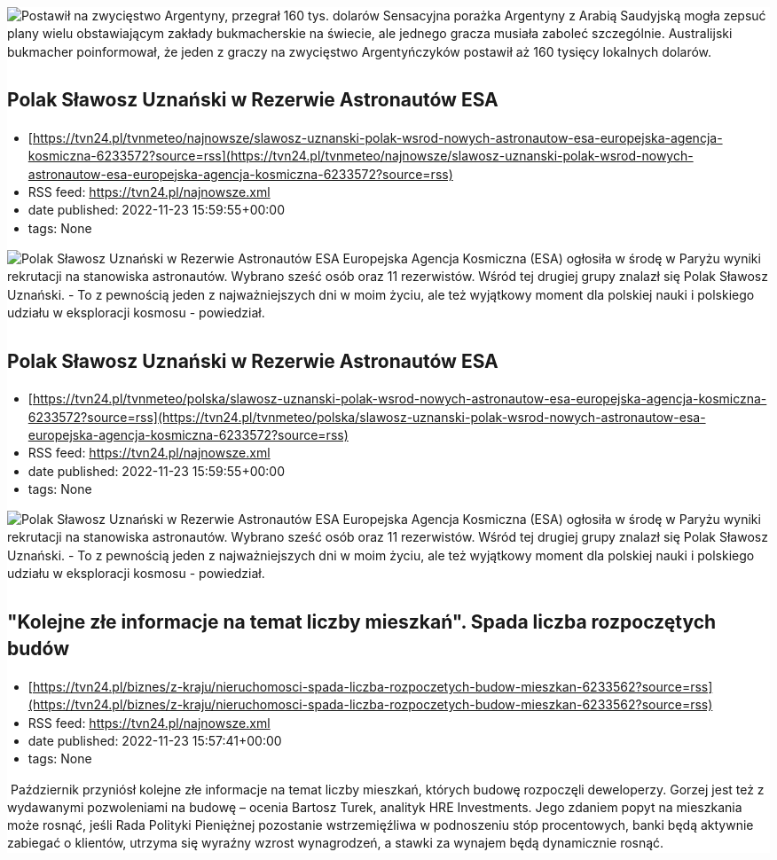 <img alt="Postawił na zwycięstwo Argentyny, przegrał 160 tys. dolarów " src="https://tvn24.pl/najnowsze/cdn-zdjecie-tn8nfy-katar-2022-mecz-argentyna-arabia-saudyjska-6233666/alternates/LANDSCAPE_1280" />
    Sensacyjna porażka Argentyny z Arabią Saudyjską mogła zepsuć plany wielu obstawiającym zakłady bukmacherskie na świecie, ale jednego gracza musiała zaboleć szczególnie. Australijski bukmacher poinformował, że jeden z graczy na zwycięstwo Argentyńczyków postawił aż 160 tysięcy lokalnych dolarów.

## Polak Sławosz Uznański w Rezerwie Astronautów ESA
 - [https://tvn24.pl/tvnmeteo/najnowsze/slawosz-uznanski-polak-wsrod-nowych-astronautow-esa-europejska-agencja-kosmiczna-6233572?source=rss](https://tvn24.pl/tvnmeteo/najnowsze/slawosz-uznanski-polak-wsrod-nowych-astronautow-esa-europejska-agencja-kosmiczna-6233572?source=rss)
 - RSS feed: https://tvn24.pl/najnowsze.xml
 - date published: 2022-11-23 15:59:55+00:00
 - tags: None

<img alt="Polak Sławosz Uznański w Rezerwie Astronautów ESA" src="https://tvn24.pl/najnowsze/cdn-zdjecie-85g4li-slawosz-uznanski-6233617/alternates/LANDSCAPE_1280" />
    Europejska Agencja Kosmiczna (ESA) ogłosiła w środę w Paryżu wyniki rekrutacji na stanowiska astronautów. Wybrano sześć osób oraz 11 rezerwistów. Wśród tej drugiej grupy znalazł się Polak Sławosz Uznański. - To z pewnością jeden z najważniejszych dni w moim życiu, ale też wyjątkowy moment dla polskiej nauki i polskiego udziału w eksploracji kosmosu - powiedział.

## Polak Sławosz Uznański w Rezerwie Astronautów ESA
 - [https://tvn24.pl/tvnmeteo/polska/slawosz-uznanski-polak-wsrod-nowych-astronautow-esa-europejska-agencja-kosmiczna-6233572?source=rss](https://tvn24.pl/tvnmeteo/polska/slawosz-uznanski-polak-wsrod-nowych-astronautow-esa-europejska-agencja-kosmiczna-6233572?source=rss)
 - RSS feed: https://tvn24.pl/najnowsze.xml
 - date published: 2022-11-23 15:59:55+00:00
 - tags: None

<img alt="Polak Sławosz Uznański w Rezerwie Astronautów ESA" src="https://tvn24.pl/najnowsze/cdn-zdjecie-85g4li-slawosz-uznanski-6233617/alternates/LANDSCAPE_1280" />
    Europejska Agencja Kosmiczna (ESA) ogłosiła w środę w Paryżu wyniki rekrutacji na stanowiska astronautów. Wybrano sześć osób oraz 11 rezerwistów. Wśród tej drugiej grupy znalazł się Polak Sławosz Uznański. - To z pewnością jeden z najważniejszych dni w moim życiu, ale też wyjątkowy moment dla polskiej nauki i polskiego udziału w eksploracji kosmosu - powiedział.

## "Kolejne złe informacje na temat liczby mieszkań". Spada liczba rozpoczętych budów
 - [https://tvn24.pl/biznes/z-kraju/nieruchomosci-spada-liczba-rozpoczetych-budow-mieszkan-6233562?source=rss](https://tvn24.pl/biznes/z-kraju/nieruchomosci-spada-liczba-rozpoczetych-budow-mieszkan-6233562?source=rss)
 - RSS feed: https://tvn24.pl/najnowsze.xml
 - date published: 2022-11-23 15:57:41+00:00
 - tags: None

<img alt="" src="https://tvn24.pl/biznes/najnowsze/cdn-zdjecie62bbd27a792e9abfced8b428118afa23-deweloperzy-buduja-coraz-wiecej-mieszkan-4257922/alternates/LANDSCAPE_1280" />
    Październik przyniósł kolejne złe informacje na temat liczby mieszkań, których budowę rozpoczęli deweloperzy. Gorzej jest też z wydawanymi pozwoleniami na budowę – ocenia Bartosz Turek, analityk HRE Investments. Jego zdaniem popyt na mieszkania może rosnąć, jeśli Rada Polityki Pieniężnej pozostanie wstrzemięźliwa w podnoszeniu stóp procentowych, banki będą aktywnie zabiegać o klientów, utrzyma się wyraźny wzrost wynagrodzeń, a stawki za wynajem będą dynamicznie rosnąć.
